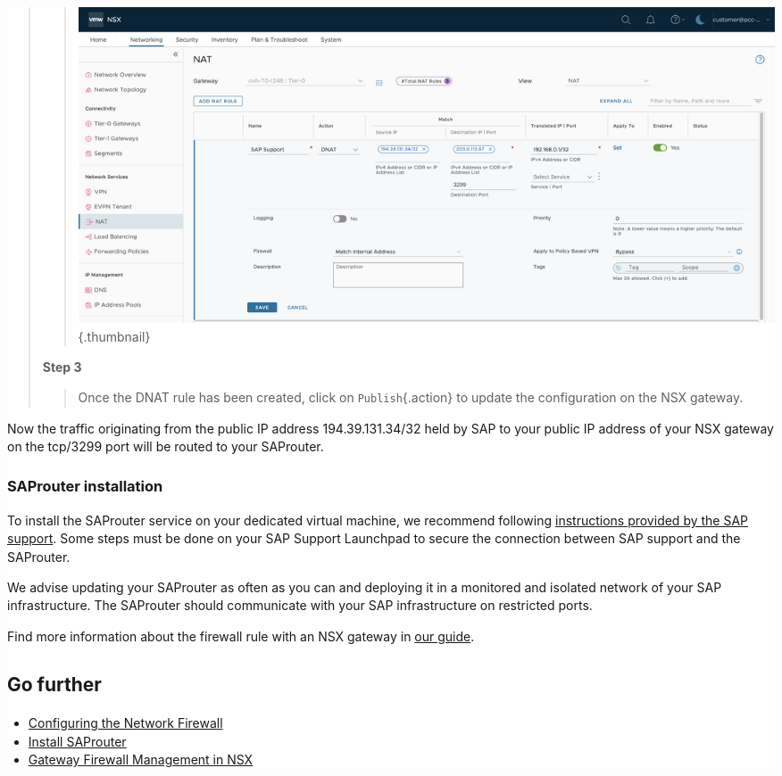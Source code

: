 >> ![nsx_nat_rule](images/nsx/2_nsx_nat_rule.png){.thumbnail}
>>
> **Step 3**
>>
>> Once the DNAT rule has been created, click on `Publish`{.action} to update the configuration on the NSX gateway.
>>

Now the traffic originating from the public IP address 194.39.131.34/32 held by SAP to your public IP address of your NSX gateway on the tcp/3299 port will be routed to your SAProuter.

### SAProuter installation

To install the SAProuter service on your dedicated virtual machine, we recommend following [instructions provided by the SAP support](https://support.sap.com/en/tools/connectivity-tools/saprouter/install-saprouter.html). Some steps must be done on your SAP Support Launchpad to secure the connection between SAP support and the SAProuter.

We advise updating your SAProuter as often as you can and deploying it in a monitored and isolated network of your SAP infrastructure. The SAProuter should communicate with your SAP infrastructure on restricted ports.

Find more information about the firewall rule with an NSX gateway in [our guide](/pages/hosted_private_cloud/hosted_private_cloud_powered_by_vmware/nsx-06-manage-gateway-firewall).

## Go further

- [Configuring the Network Firewall](/pages/bare_metal_cloud/dedicated_servers/firewall_network)
- [Install SAProuter](https://support.sap.com/en/tools/connectivity-tools/saprouter/install-saprouter.html)
- [Gateway Firewall Management in NSX](/pages/hosted_private_cloud/hosted_private_cloud_powered_by_vmware/nsx-06-manage-gateway-firewall)
